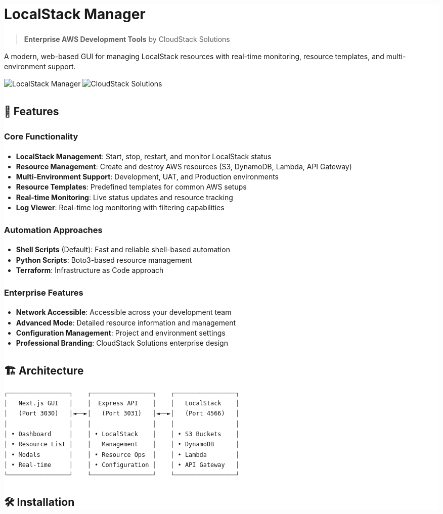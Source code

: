# LocalStack Manager

> **Enterprise AWS Development Tools** by CloudStack Solutions

A modern, web-based GUI for managing LocalStack resources with real-time monitoring, resource templates, and multi-environment support.

![LocalStack Manager](https://img.shields.io/badge/LocalStack-Manager-blue?style=for-the-badge&logo=aws)
![CloudStack Solutions](https://img.shields.io/badge/Powered%20by-CloudStack%20Solutions-indigo?style=for-the-badge)

## 🚀 Features

### Core Functionality

- **LocalStack Management**: Start, stop, restart, and monitor LocalStack status
- **Resource Management**: Create and destroy AWS resources (S3, DynamoDB, Lambda, API Gateway)
- **Multi-Environment Support**: Development, UAT, and Production environments
- **Resource Templates**: Predefined templates for common AWS setups
- **Real-time Monitoring**: Live status updates and resource tracking
- **Log Viewer**: Real-time log monitoring with filtering capabilities

### Automation Approaches

- **Shell Scripts** (Default): Fast and reliable shell-based automation
- **Python Scripts**: Boto3-based resource management
- **Terraform**: Infrastructure as Code approach

### Enterprise Features

- **Network Accessible**: Accessible across your development team
- **Advanced Mode**: Detailed resource information and management
- **Configuration Management**: Project and environment settings
- **Professional Branding**: CloudStack Solutions enterprise design

## 🏗️ Architecture

```
┌─────────────────┐    ┌─────────────────┐    ┌─────────────────┐
│   Next.js GUI   │    │  Express API    │    │   LocalStack    │
│   (Port 3030)   │◄──►│   (Port 3031)   │◄──►│   (Port 4566)   │
│                 │    │                 │    │                 │
│ • Dashboard     │    │ • LocalStack    │    │ • S3 Buckets    │
│ • Resource List │    │   Management    │    │ • DynamoDB      │
│ • Modals        │    │ • Resource Ops  │    │ • Lambda        │
│ • Real-time     │    │ • Configuration │    │ • API Gateway   │
└─────────────────┘    └─────────────────┘    └─────────────────┘
```

## 🛠️ Installation
